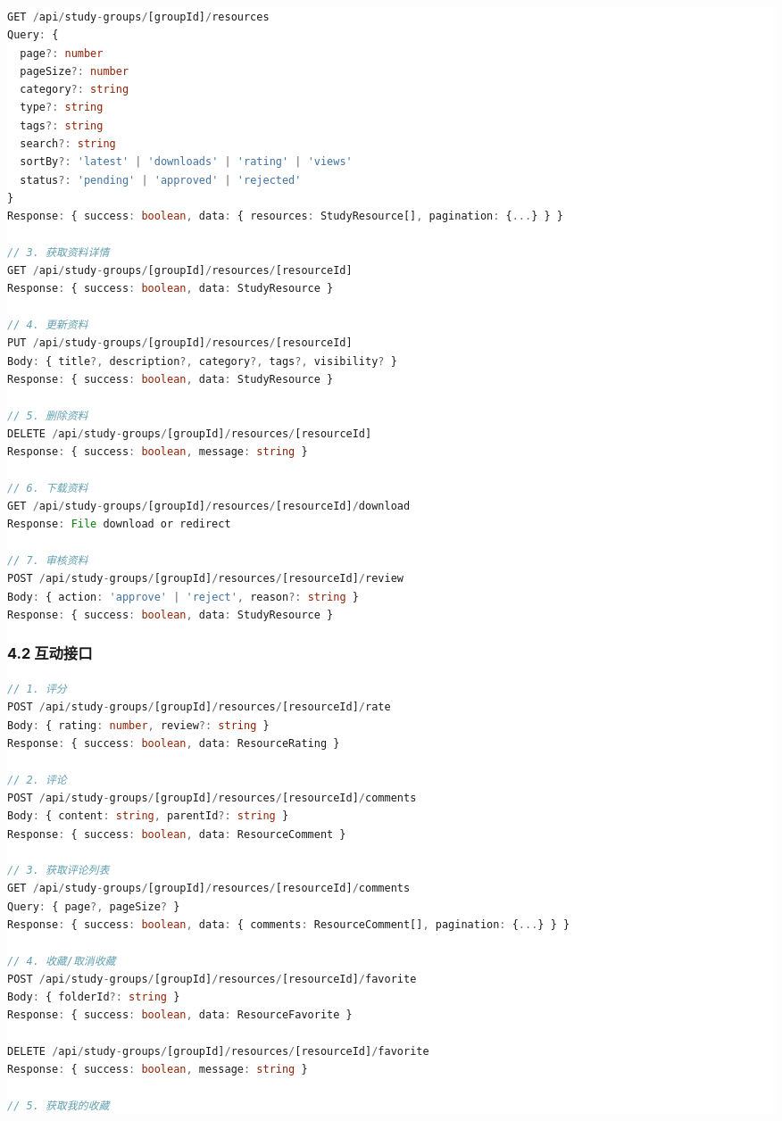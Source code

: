 ```typescript
GET /api/study-groups/[groupId]/resources
Query: {
  page?: number
  pageSize?: number
  category?: string
  type?: string
  tags?: string
  search?: string
  sortBy?: 'latest' | 'downloads' | 'rating' | 'views'
  status?: 'pending' | 'approved' | 'rejected'
}
Response: { success: boolean, data: { resources: StudyResource[], pagination: {...} } }

// 3. 获取资料详情
GET /api/study-groups/[groupId]/resources/[resourceId]
Response: { success: boolean, data: StudyResource }

// 4. 更新资料
PUT /api/study-groups/[groupId]/resources/[resourceId]
Body: { title?, description?, category?, tags?, visibility? }
Response: { success: boolean, data: StudyResource }

// 5. 删除资料
DELETE /api/study-groups/[groupId]/resources/[resourceId]
Response: { success: boolean, message: string }

// 6. 下载资料
GET /api/study-groups/[groupId]/resources/[resourceId]/download
Response: File download or redirect

// 7. 审核资料
POST /api/study-groups/[groupId]/resources/[resourceId]/review
Body: { action: 'approve' | 'reject', reason?: string }
Response: { success: boolean, data: StudyResource }
```

### 4.2 互动接口

```typescript
// 1. 评分
POST /api/study-groups/[groupId]/resources/[resourceId]/rate
Body: { rating: number, review?: string }
Response: { success: boolean, data: ResourceRating }

// 2. 评论
POST /api/study-groups/[groupId]/resources/[resourceId]/comments
Body: { content: string, parentId?: string }
Response: { success: boolean, data: ResourceComment }

// 3. 获取评论列表
GET /api/study-groups/[groupId]/resources/[resourceId]/comments
Query: { page?, pageSize? }
Response: { success: boolean, data: { comments: ResourceComment[], pagination: {...} } }

// 4. 收藏/取消收藏
POST /api/study-groups/[groupId]/resources/[resourceId]/favorite
Body: { folderId?: string }
Response: { success: boolean, data: ResourceFavorite }

DELETE /api/study-groups/[groupId]/resources/[resourceId]/favorite
Response: { success: boolean, message: string }

// 5. 获取我的收藏
```